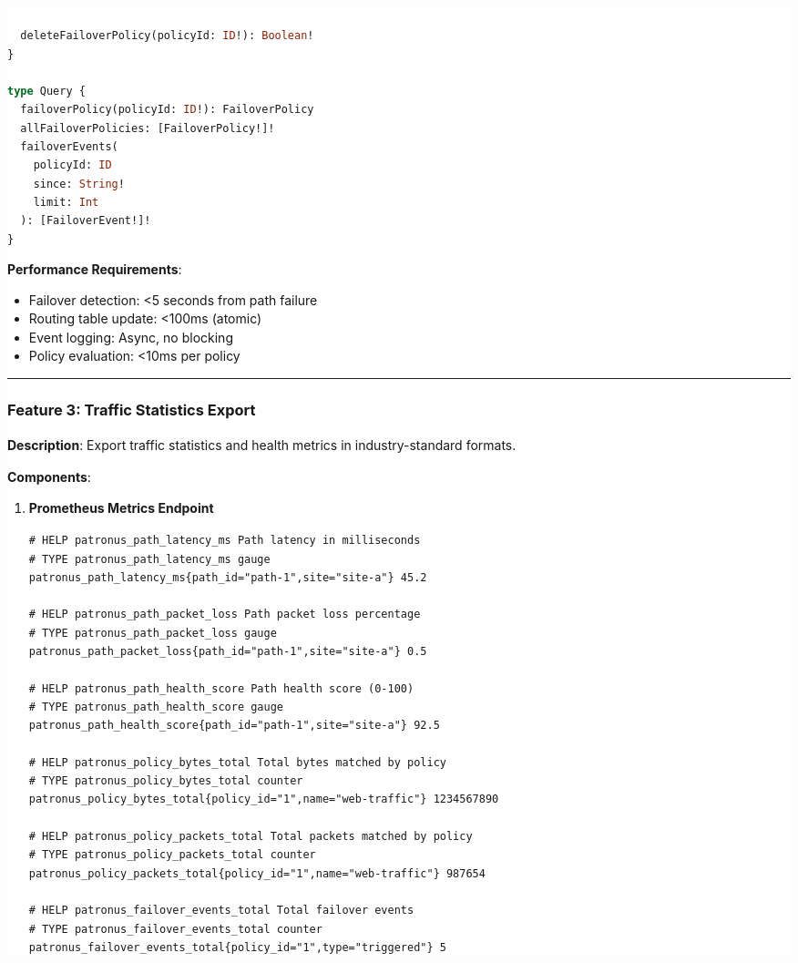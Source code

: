 ```graphql

  deleteFailoverPolicy(policyId: ID!): Boolean!
}

type Query {
  failoverPolicy(policyId: ID!): FailoverPolicy
  allFailoverPolicies: [FailoverPolicy!]!
  failoverEvents(
    policyId: ID
    since: String!
    limit: Int
  ): [FailoverEvent!]!
}
```

**Performance Requirements**:
- Failover detection: <5 seconds from path failure
- Routing table update: <100ms (atomic)
- Event logging: Async, no blocking
- Policy evaluation: <10ms per policy

---

### Feature 3: Traffic Statistics Export

**Description**: Export traffic statistics and health metrics in industry-standard formats.

**Components**:

1. **Prometheus Metrics Endpoint**
   ```
   # HELP patronus_path_latency_ms Path latency in milliseconds
   # TYPE patronus_path_latency_ms gauge
   patronus_path_latency_ms{path_id="path-1",site="site-a"} 45.2

   # HELP patronus_path_packet_loss Path packet loss percentage
   # TYPE patronus_path_packet_loss gauge
   patronus_path_packet_loss{path_id="path-1",site="site-a"} 0.5

   # HELP patronus_path_health_score Path health score (0-100)
   # TYPE patronus_path_health_score gauge
   patronus_path_health_score{path_id="path-1",site="site-a"} 92.5

   # HELP patronus_policy_bytes_total Total bytes matched by policy
   # TYPE patronus_policy_bytes_total counter
   patronus_policy_bytes_total{policy_id="1",name="web-traffic"} 1234567890

   # HELP patronus_policy_packets_total Total packets matched by policy
   # TYPE patronus_policy_packets_total counter
   patronus_policy_packets_total{policy_id="1",name="web-traffic"} 987654

   # HELP patronus_failover_events_total Total failover events
   # TYPE patronus_failover_events_total counter
   patronus_failover_events_total{policy_id="1",type="triggered"} 5
   ```
